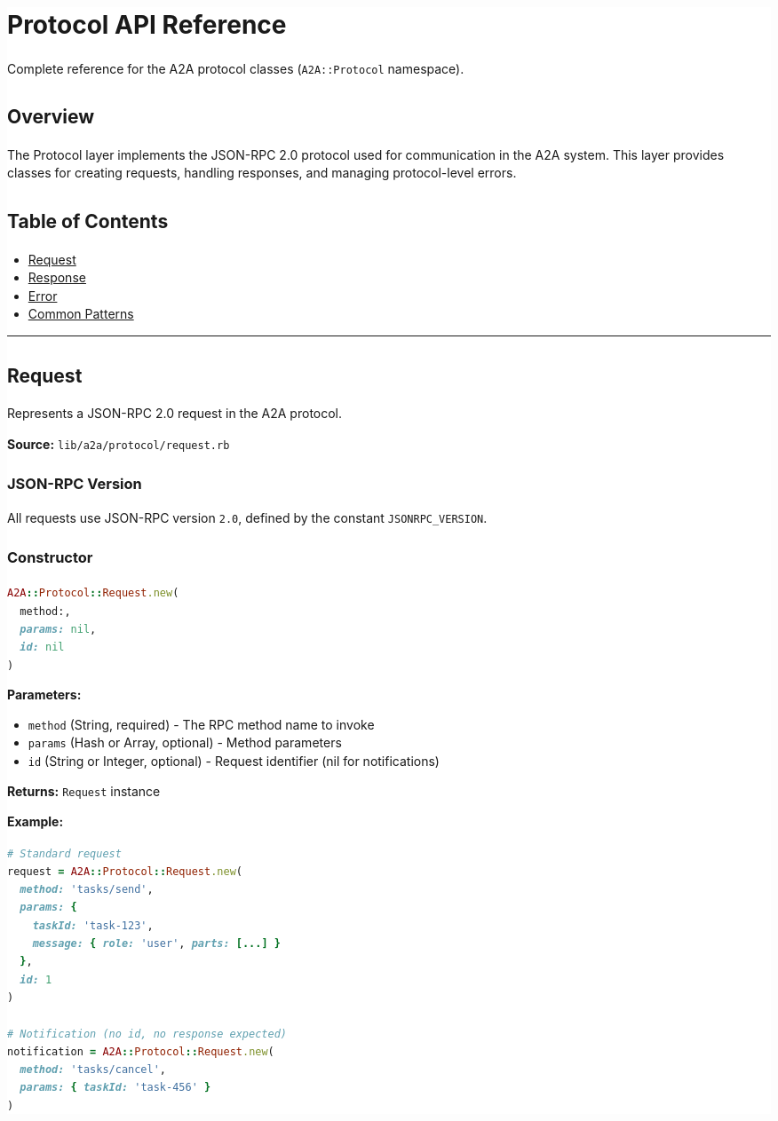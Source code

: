 # Protocol API Reference

Complete reference for the A2A protocol classes (`A2A::Protocol` namespace).

## Overview

The Protocol layer implements the JSON-RPC 2.0 protocol used for communication in the A2A system. This layer provides classes for creating requests, handling responses, and managing protocol-level errors.

## Table of Contents

- [Request](#request)
- [Response](#response)
- [Error](#error)
- [Common Patterns](#common-patterns)

---

## Request

Represents a JSON-RPC 2.0 request in the A2A protocol.

**Source:** `lib/a2a/protocol/request.rb`

### JSON-RPC Version

All requests use JSON-RPC version `2.0`, defined by the constant `JSONRPC_VERSION`.

### Constructor

```ruby
A2A::Protocol::Request.new(
  method:,
  params: nil,
  id: nil
)
```

**Parameters:**

- `method` (String, required) - The RPC method name to invoke
- `params` (Hash or Array, optional) - Method parameters
- `id` (String or Integer, optional) - Request identifier (nil for notifications)

**Returns:** `Request` instance

**Example:**

```ruby
# Standard request
request = A2A::Protocol::Request.new(
  method: 'tasks/send',
  params: {
    taskId: 'task-123',
    message: { role: 'user', parts: [...] }
  },
  id: 1
)

# Notification (no id, no response expected)
notification = A2A::Protocol::Request.new(
  method: 'tasks/cancel',
  params: { taskId: 'task-456' }
)
```